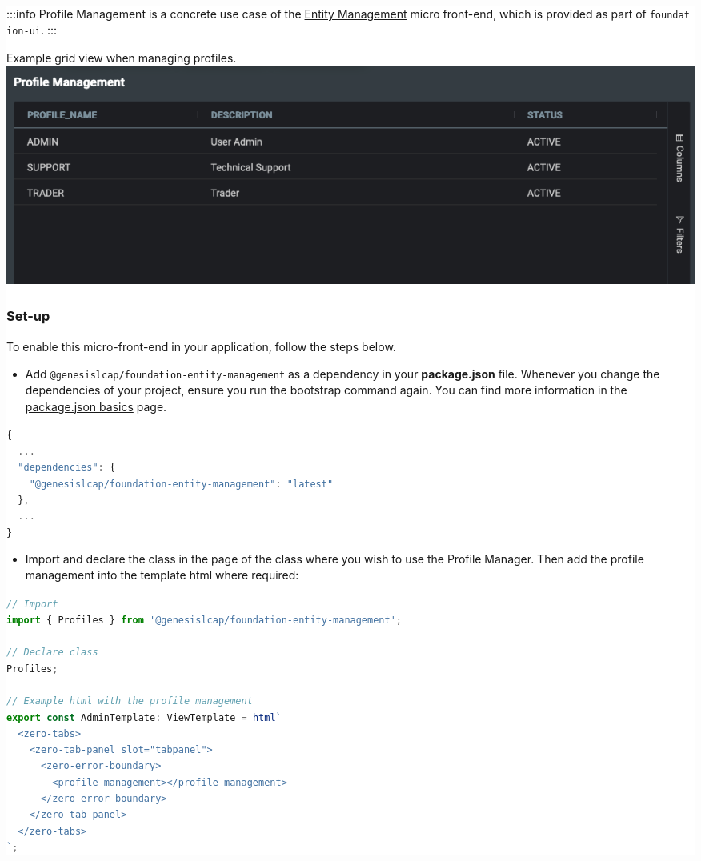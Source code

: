 :::info
Profile Management is a concrete use case of the [Entity Management](#entity-management) micro front-end, which is provided as part of `foundation-ui`.
:::

Example grid view when managing profiles.
![Example profile management grid](./docs/img/foundation-profile-management.png)

### Set-up

To enable this micro-front-end in your application, follow the steps below.

- Add `@genesislcap/foundation-entity-management` as a dependency in your **package.json** file. Whenever you change the dependencies of your project, ensure you run the bootstrap command again. You can find more information in the [package.json basics](https://docs.genesis.global/secure/web/basics/package-json-basics/) page.

```javascript
{
  ...
  "dependencies": {
    "@genesislcap/foundation-entity-management": "latest"
  },
  ...
}
```

- Import and declare the class in the page of the class where you wish to use the Profile Manager. Then add the profile management into the template html where required:
```javascript
// Import
import { Profiles } from '@genesislcap/foundation-entity-management';

// Declare class
Profiles;

// Example html with the profile management
export const AdminTemplate: ViewTemplate = html`
  <zero-tabs>
    <zero-tab-panel slot="tabpanel">
      <zero-error-boundary>
        <profile-management></profile-management>
      </zero-error-boundary>
    </zero-tab-panel>
  </zero-tabs>
`;
```
